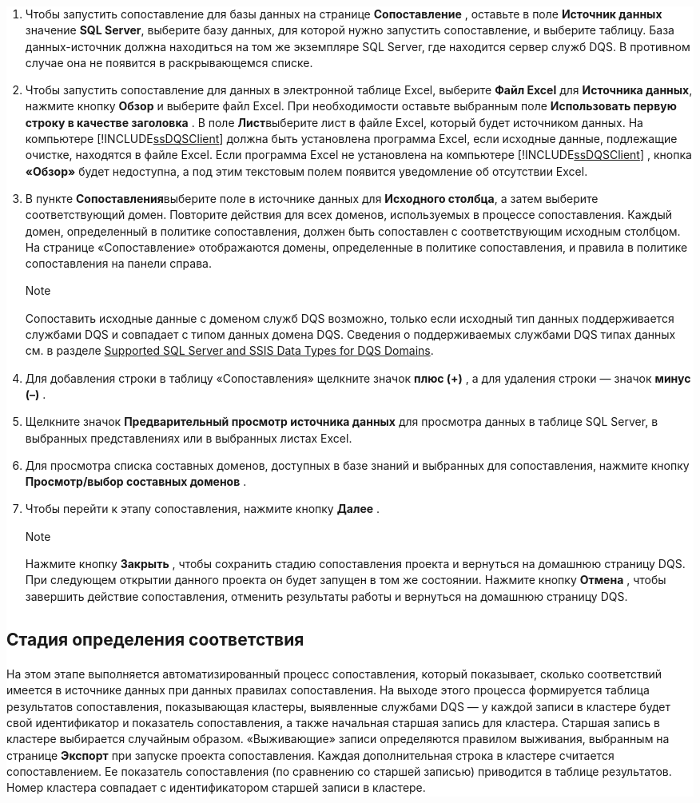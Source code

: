 1.  Чтобы запустить сопоставление для базы данных на странице **Сопоставление** , оставьте в поле **Источник данных** значение **SQL Server**, выберите базу данных, для которой нужно запустить сопоставление, и выберите таблицу. База данных-источник должна находиться на том же экземпляре SQL Server, где находится сервер служб DQS. В противном случае она не появится в раскрывающемся списке.  
  
2.  Чтобы запустить сопоставление для данных в электронной таблице Excel, выберите **Файл Excel** для **Источника данных**, нажмите кнопку **Обзор** и выберите файл Excel. При необходимости оставьте выбранным поле **Использовать первую строку в качестве заголовка** . В поле **Лист**выберите лист в файле Excel, который будет источником данных. На компьютере [!INCLUDE[ssDQSClient](../includes/ssdqsclient-md.md)] должна быть установлена программа Excel, если исходные данные, подлежащие очистке, находятся в файле Excel. Если программа Excel не установлена на компьютере [!INCLUDE[ssDQSClient](../includes/ssdqsclient-md.md)] , кнопка **«Обзор»** будет недоступна, а под этим текстовым полем появится уведомление об отсутствии Excel.  
  
3.  В пункте **Сопоставления**выберите поле в источнике данных для **Исходного столбца**, а затем выберите соответствующий домен. Повторите действия для всех доменов, используемых в процессе сопоставления. Каждый домен, определенный в политике сопоставления, должен быть сопоставлен с соответствующим исходным столбцом. На странице «Сопоставление» отображаются домены, определенные в политике сопоставления, и правила в политике сопоставления на панели справа.  
  
    > [!NOTE]  
    >  Сопоставить исходные данные с доменом служб DQS возможно, только если исходный тип данных поддерживается службами DQS и совпадает с типом данных домена DQS. Сведения о поддерживаемых службами DQS типах данных см. в разделе [Supported SQL Server and SSIS Data Types for DQS Domains](../data-quality-services/supported-sql-server-and-ssis-data-types-for-dqs-domains.md).  
  
4.  Для добавления строки в таблицу «Сопоставления» щелкните значок **плюс (+)** , а для удаления строки — значок **минус (–)** .  
  
5.  Щелкните значок **Предварительный просмотр источника данных** для просмотра данных в таблице SQL Server, в выбранных представлениях или в выбранных листах Excel.  
  
6.  Для просмотра списка составных доменов, доступных в базе знаний и выбранных для сопоставления, нажмите кнопку **Просмотр/выбор составных доменов** .  
  
7.  Чтобы перейти к этапу сопоставления, нажмите кнопку **Далее** .  
  
    > [!NOTE]  
    >  Нажмите кнопку **Закрыть** , чтобы сохранить стадию сопоставления проекта и вернуться на домашнюю страницу DQS. При следующем открытии данного проекта он будет запущен в том же состоянии. Нажмите кнопку **Отмена** , чтобы завершить действие сопоставления, отменить результаты работы и вернуться на домашнюю страницу DQS.  
  
##  <a name="MatchingStage"></a> Стадия определения соответствия  
 На этом этапе выполняется автоматизированный процесс сопоставления, который показывает, сколько соответствий имеется в источнике данных при данных правилах сопоставления. На выходе этого процесса формируется таблица результатов сопоставления, показывающая кластеры, выявленные службами DQS — у каждой записи в кластере будет свой идентификатор и показатель сопоставления, а также начальная старшая запись для кластера. Старшая запись в кластере выбирается случайным образом. «Выживающие» записи определяются правилом выживания, выбранным на странице **Экспорт** при запуске проекта сопоставления. Каждая дополнительная строка в кластере считается сопоставлением. Ее показатель сопоставления (по сравнению со старшей записью) приводится в таблице результатов. Номер кластера совпадает с идентификатором старшей записи в кластере.  
  